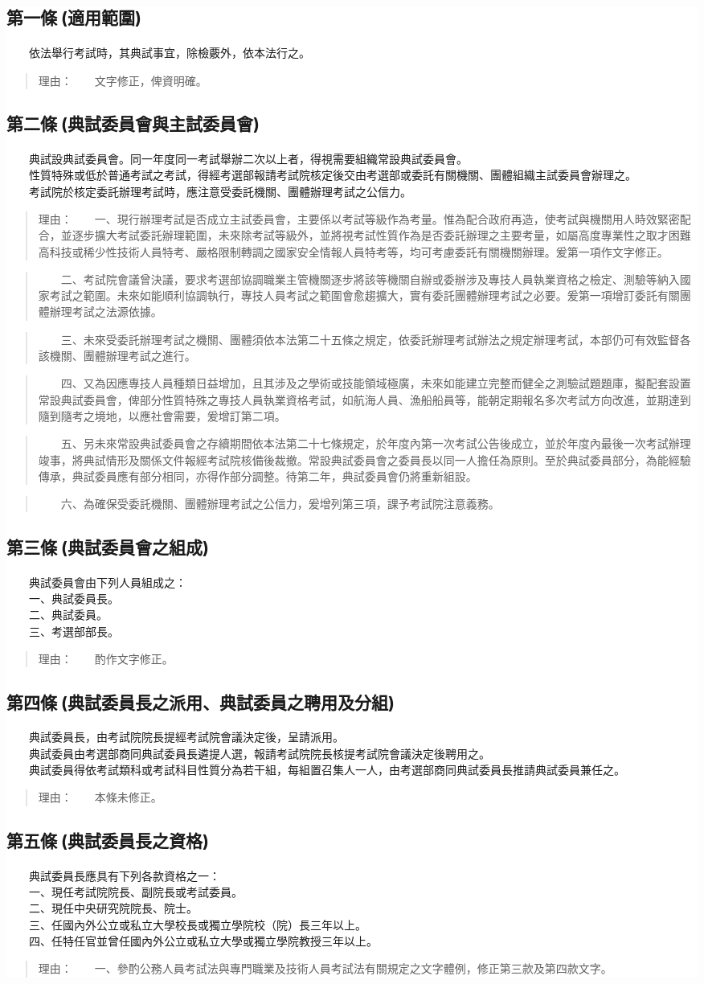 第一條 (適用範圍)
-----------------
　　依法舉行考試時，其典試事宜，除檢覈外，依本法行之。  
> 理由：　　文字修正，俾資明確。



第二條 (典試委員會與主試委員會)
-------------------------------
　　典試設典試委員會。同一年度同一考試舉辦二次以上者，得視需要組織常設典試委員會。  
　　性質特殊或低於普通考試之考試，得經考選部報請考試院核定後交由考選部或委託有關機關、團體組織主試委員會辦理之。  
　　考試院於核定委託辦理考試時，應注意受委託機關、團體辦理考試之公信力。  
> 理由：　　一、現行辦理考試是否成立主試委員會，主要係以考試等級作為考量。惟為配合政府再造，使考試與機關用人時效緊密配合，並逐步擴大考試委託辦理範圍，未來除考試等級外，並將視考試性質作為是否委託辦理之主要考量，如屬高度專業性之取才困難高科技或稀少性技術人員特考、嚴格限制轉調之國家安全情報人員特考等，均可考慮委託有關機關辦理。爰第一項作文字修正。

> 　　二、考試院會議曾決議，要求考選部協調職業主管機關逐步將該等機關自辦或委辦涉及專技人員執業資格之檢定、測驗等納入國家考試之範圍。未來如能順利協調執行，專技人員考試之範圍會愈趨擴大，實有委託團體辦理考試之必要。爰第一項增訂委託有關團體辦理考試之法源依據。

> 　　三、未來受委託辦理考試之機關、團體須依本法第二十五條之規定，依委託辦理考試辦法之規定辦理考試，本部仍可有效監督各該機關、團體辦理考試之進行。

> 　　四、又為因應專技人員種類日益增加，且其涉及之學術或技能領域極廣，未來如能建立完整而健全之測驗試題題庫，擬配套設置常設典試委員會，俾部分性質特殊之專技人員執業資格考試，如航海人員、漁船船員等，能朝定期報名多次考試方向改進，並期達到隨到隨考之境地，以應社會需要，爰增訂第二項。

> 　　五、另未來常設典試委員會之存續期間依本法第二十七條規定，於年度內第一次考試公告後成立，並於年度內最後一次考試辦理竣事，將典試情形及關係文件報經考試院核備後裁撤。常設典試委員會之委員長以同一人擔任為原則。至於典試委員部分，為能經驗傳承，典試委員應有部分相同，亦得作部分調整。待第二年，典試委員會仍將重新組設。

> 　　六、為確保受委託機關、團體辦理考試之公信力，爰增列第三項，課予考試院注意義務。



第三條 (典試委員會之組成)
-------------------------
　　典試委員會由下列人員組成之：  
　　一、典試委員長。  
　　二、典試委員。  
　　三、考選部部長。  
> 理由：　　酌作文字修正。



第四條 (典試委員長之派用、典試委員之聘用及分組)
-----------------------------------------------
　　典試委員長，由考試院院長提經考試院會議決定後，呈請派用。  
　　典試委員由考選部商同典試委員長遴提人選，報請考試院院長核提考試院會議決定後聘用之。  
　　典試委員得依考試類科或考試科目性質分為若干組，每組置召集人一人，由考選部商同典試委員長推請典試委員兼任之。  
> 理由：　　本條未修正。



第五條 (典試委員長之資格)
-------------------------
　　典試委員長應具有下列各款資格之一：  
　　一、現任考試院院長、副院長或考試委員。  
　　二、現任中央研究院院長、院士。  
　　三、任國內外公立或私立大學校長或獨立學院校（院）長三年以上。  
　　四、任特任官並曾任國內外公立或私立大學或獨立學院教授三年以上。  
> 理由：　　一、參酌公務人員考試法與專門職業及技術人員考試法有關規定之文字體例，修正第三款及第四款文字。
